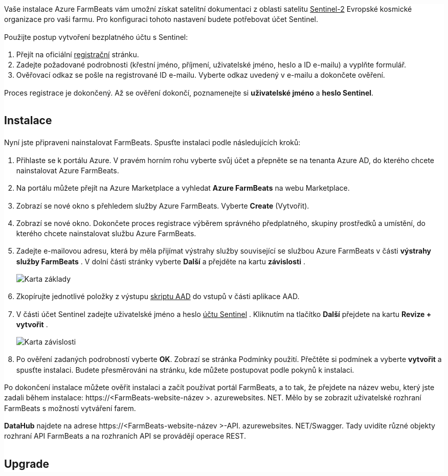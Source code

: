 Vaše instalace Azure FarmBeats vám umožní získat satelitní dokumentaci z oblasti satelitu [Sentinel-2](https://scihub.copernicus.eu/) Evropské kosmické organizace pro vaši farmu. Pro konfiguraci tohoto nastavení budete potřebovat účet Sentinel.

Použijte postup vytvoření bezplatného účtu s Sentinel:

1. Přejít na oficiální [registrační](https://aka.ms/SentinelRegistration) stránku.
2. Zadejte požadované podrobnosti (křestní jméno, příjmení, uživatelské jméno, heslo a ID e-mailu) a vyplňte formulář.
3. Ověřovací odkaz se pošle na registrované ID e-mailu. Vyberte odkaz uvedený v e-mailu a dokončete ověření.

Proces registrace je dokončený. Až se ověření dokončí, poznamenejte si **uživatelské jméno** a **heslo Sentinel**.

## <a name="install"></a>Instalace

Nyní jste připraveni nainstalovat FarmBeats. Spusťte instalaci podle následujících kroků:

1. Přihlaste se k portálu Azure. V pravém horním rohu vyberte svůj účet a přepněte se na tenanta Azure AD, do kterého chcete nainstalovat Azure FarmBeats.

2. Na portálu můžete přejít na Azure Marketplace a vyhledat **Azure FarmBeats** na webu Marketplace.

3. Zobrazí se nové okno s přehledem služby Azure FarmBeats. Vyberte **Create** (Vytvořit).

4. Zobrazí se nové okno. Dokončete proces registrace výběrem správného předplatného, skupiny prostředků a umístění, do kterého chcete nainstalovat službu Azure FarmBeats.

5. Zadejte e-mailovou adresu, která by měla přijímat výstrahy služby související se službou Azure FarmBeats v části **výstrahy služby FarmBeats** . V dolní části stránky vyberte **Další** a přejděte na kartu **závislosti** .

    ![Karta základy](./media/install-azure-farmbeats/create-azure-farmbeats-basics.png)

6. Zkopírujte jednotlivé položky z výstupu [skriptu AAD](#create-an-aad-application) do vstupů v části aplikace AAD.

7. V části účet Sentinel zadejte uživatelské jméno a heslo [účtu Sentinel](#create-sentinel-account) . Kliknutím na tlačítko **Další** přejdete na kartu **Revize + vytvořit** .

    ![Karta závislosti](./media/install-azure-farmbeats/create-azure-farmbeats-dependencies.png)

8. Po ověření zadaných podrobností vyberte **OK**. Zobrazí se stránka Podmínky použití. Přečtěte si podmínek a vyberte **vytvořit** a spusťte instalaci. Budete přesměrováni na stránku, kde můžete postupovat podle pokynů k instalaci.

Po dokončení instalace můžete ověřit instalaci a začít používat portál FarmBeats, a to tak, že přejdete na název webu, který jste zadali během instalace: https://\<FarmBeats-website-název >. azurewebsites. NET. Mělo by se zobrazit uživatelské rozhraní FarmBeats s možností vytváření farem.

**DataHub** najdete na adrese https://\<FarmBeats-website-název >-API. azurewebsites. NET/Swagger. Tady uvidíte různé objekty rozhraní API FarmBeats a na rozhraních API se provádějí operace REST.

## <a name="upgrade"></a>Upgrade

